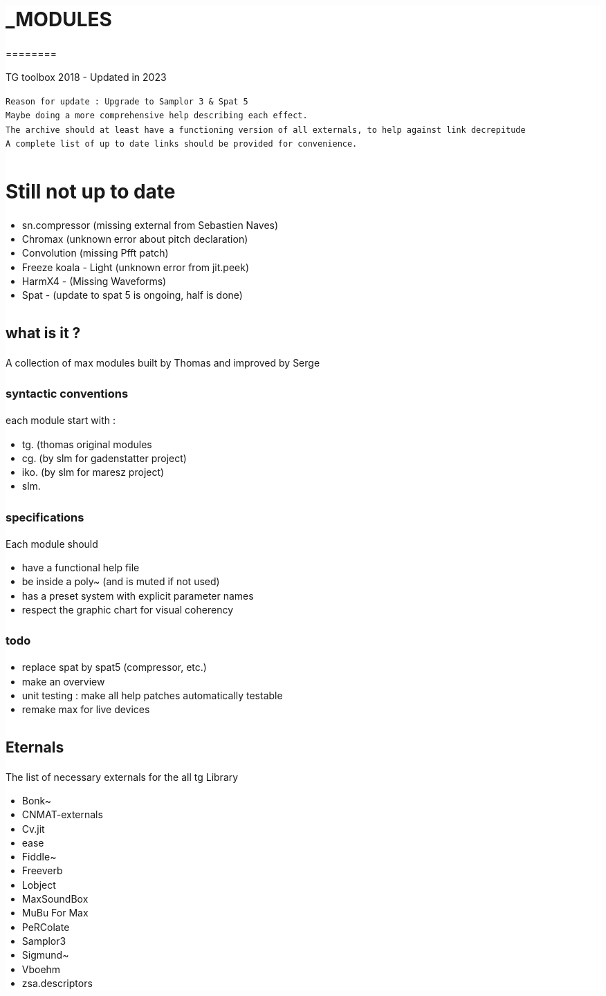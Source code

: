 # _MODULES
========


TG toolbox 2018 - Updated in 2023

	Reason for update : Upgrade to Samplor 3 & Spat 5
	Maybe doing a more comprehensive help describing each effect.
	The archive should at least have a functioning version of all externals, to help against link decrepitude
	A complete list of up to date links should be provided for convenience.
	
# Still not up to date
- sn.compressor (missing external from Sebastien Naves)
- Chromax (unknown error about pitch declaration)
- Convolution (missing Pfft patch)
- Freeze koala - Light (unknown error from jit.peek)
- HarmX4 - (Missing Waveforms)
- Spat - (update to spat 5 is ongoing, half is done)

## what is it ?
A collection of max modules built by Thomas and improved by Serge
### syntactic conventions
each module start with :
- tg. (thomas original modules
- cg. (by slm for gadenstatter project)
- iko. (by slm for maresz project)
- slm.

### specifications
Each module should

- have a functional help file
- be inside a poly~ (and is muted if not used)
- has a preset system with explicit parameter names
- respect the graphic chart for visual coherency

### todo
- replace spat by spat5 (compressor, etc.)
- make an overview
- unit testing : make all help patches automatically testable
- remake max for live devices

## Eternals
The list of necessary externals for the all tg Library

* Bonk~
* CNMAT-externals
* Cv.jit
* ease
* Fiddle~
* Freeverb
* Lobject
* MaxSoundBox
* MuBu For Max
* PeRColate
* Samplor3
* Sigmund~
* Vboehm
* zsa.descriptors
